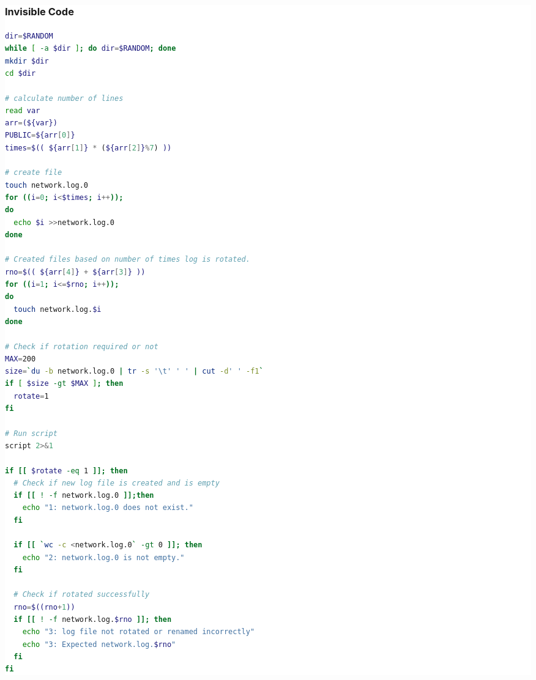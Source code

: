 ### Invisible Code

```bash
dir=$RANDOM
while [ -a $dir ]; do dir=$RANDOM; done
mkdir $dir
cd $dir

# calculate number of lines
read var
arr=(${var})
PUBLIC=${arr[0]}
times=$(( ${arr[1]} * (${arr[2]}%7) ))

# create file
touch network.log.0
for ((i=0; i<$times; i++));
do
  echo $i >>network.log.0
done

# Created files based on number of times log is rotated.
rno=$(( ${arr[4]} + ${arr[3]} ))
for ((i=1; i<=$rno; i++));
do
  touch network.log.$i
done

# Check if rotation required or not 
MAX=200
size=`du -b network.log.0 | tr -s '\t' ' ' | cut -d' ' -f1`
if [ $size -gt $MAX ]; then
  rotate=1
fi

# Run script
script 2>&1 

if [[ $rotate -eq 1 ]]; then
  # Check if new log file is created and is empty
  if [[ ! -f network.log.0 ]];then
    echo "1: network.log.0 does not exist."
  fi
  
  if [[ `wc -c <network.log.0` -gt 0 ]]; then
    echo "2: network.log.0 is not empty."
  fi

  # Check if rotated successfully
  rno=$((rno+1))
  if [[ ! -f network.log.$rno ]]; then
    echo "3: log file not rotated or renamed incorrectly"
    echo "3: Expected network.log.$rno"
  fi
fi
```
